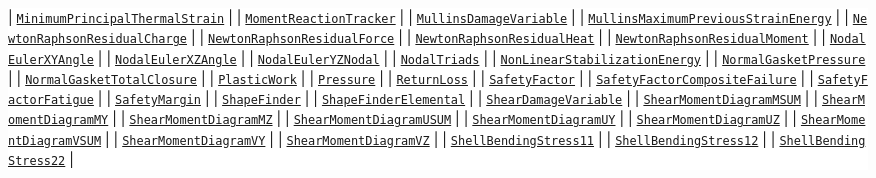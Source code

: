 | [`MinimumPrincipalThermalStrain`](#ResultType.MinimumPrincipalThermalStrain) |
| [`MomentReactionTracker`](#ResultType.MomentReactionTracker) |
| [`MullinsDamageVariable`](#ResultType.MullinsDamageVariable) |
| [`MullinsMaximumPreviousStrainEnergy`](#ResultType.MullinsMaximumPreviousStrainEnergy) |
| [`NewtonRaphsonResidualCharge`](#ResultType.NewtonRaphsonResidualCharge) |
| [`NewtonRaphsonResidualForce`](#ResultType.NewtonRaphsonResidualForce) |
| [`NewtonRaphsonResidualHeat`](#ResultType.NewtonRaphsonResidualHeat) |
| [`NewtonRaphsonResidualMoment`](#ResultType.NewtonRaphsonResidualMoment) |
| [`NodalEulerXYAngle`](#ResultType.NodalEulerXYAngle) |
| [`NodalEulerXZAngle`](#ResultType.NodalEulerXZAngle) |
| [`NodalEulerYZNodal`](#ResultType.NodalEulerYZNodal) |
| [`NodalTriads`](#ResultType.NodalTriads) |
| [`NonLinearStabilizationEnergy`](#ResultType.NonLinearStabilizationEnergy) |
| [`NormalGasketPressure`](#ResultType.NormalGasketPressure) |
| [`NormalGasketTotalClosure`](#ResultType.NormalGasketTotalClosure) |
| [`PlasticWork`](#ResultType.PlasticWork) |
| [`Pressure`](#ResultType.Pressure) |
| [`ReturnLoss`](#ResultType.ReturnLoss) |
| [`SafetyFactor`](#ResultType.SafetyFactor) |
| [`SafetyFactorCompositeFailure`](#ResultType.SafetyFactorCompositeFailure) |
| [`SafetyFactorFatigue`](#ResultType.SafetyFactorFatigue) |
| [`SafetyMargin`](#ResultType.SafetyMargin) |
| [`ShapeFinder`](#ResultType.ShapeFinder) |
| [`ShapeFinderElemental`](#ResultType.ShapeFinderElemental) |
| [`ShearDamageVariable`](#ResultType.ShearDamageVariable) |
| [`ShearMomentDiagramMSUM`](#ResultType.ShearMomentDiagramMSUM) |
| [`ShearMomentDiagramMY`](#ResultType.ShearMomentDiagramMY) |
| [`ShearMomentDiagramMZ`](#ResultType.ShearMomentDiagramMZ) |
| [`ShearMomentDiagramUSUM`](#ResultType.ShearMomentDiagramUSUM) |
| [`ShearMomentDiagramUY`](#ResultType.ShearMomentDiagramUY) |
| [`ShearMomentDiagramUZ`](#ResultType.ShearMomentDiagramUZ) |
| [`ShearMomentDiagramVSUM`](#ResultType.ShearMomentDiagramVSUM) |
| [`ShearMomentDiagramVY`](#ResultType.ShearMomentDiagramVY) |
| [`ShearMomentDiagramVZ`](#ResultType.ShearMomentDiagramVZ) |
| [`ShellBendingStress11`](#ResultType.ShellBendingStress11) |
| [`ShellBendingStress12`](#ResultType.ShellBendingStress12) |
| [`ShellBendingStress22`](#ResultType.ShellBendingStress22) |